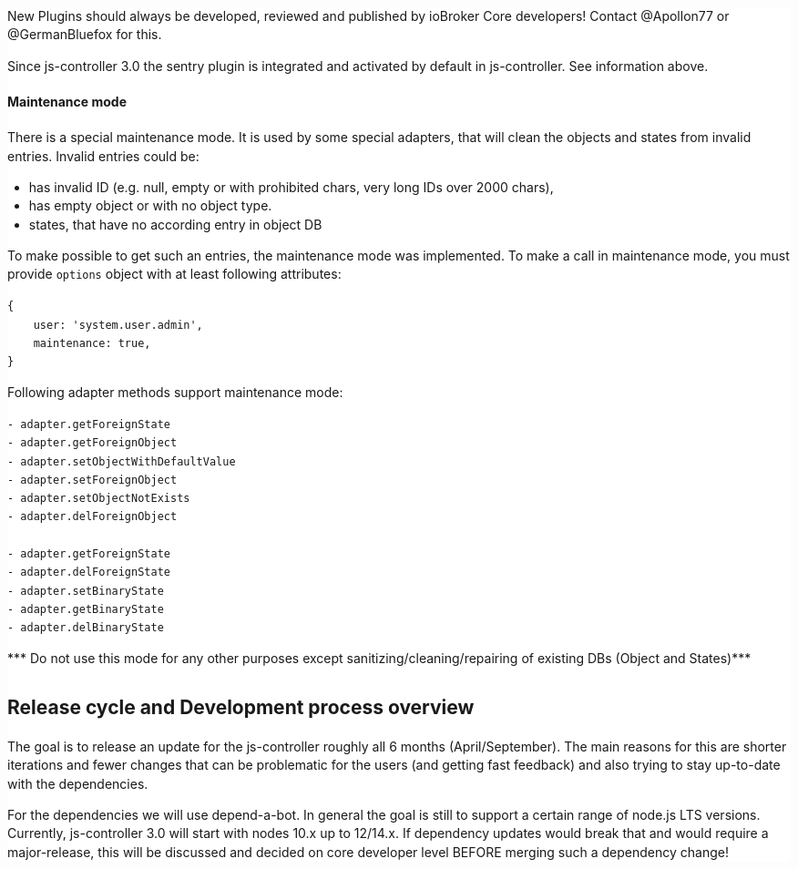 New Plugins should always be developed, reviewed and published by ioBroker Core developers! Contact @Apollon77 or @GermanBluefox for this.

Since js-controller 3.0 the sentry plugin is integrated and activated by default in js-controller. See information above.

#### Maintenance mode
There is a special maintenance mode. It is used by some special adapters, that will clean the objects and states from invalid entries.
Invalid entries could be: 
- has invalid ID (e.g. null, empty or with prohibited chars, very long IDs over 2000 chars),
- has empty object or with no object type.
- states, that have no according entry in object DB

To make possible to get such an entries, the maintenance mode was implemented.
To make a call in maintenance mode, you must provide `options` object with at least following attributes:
```
{
    user: 'system.user.admin',
    maintenance: true,
}
```    

Following adapter methods support maintenance mode:
```
- adapter.getForeignState
- adapter.getForeignObject
- adapter.setObjectWithDefaultValue
- adapter.setForeignObject
- adapter.setObjectNotExists
- adapter.delForeignObject

- adapter.getForeignState
- adapter.delForeignState
- adapter.setBinaryState
- adapter.getBinaryState
- adapter.delBinaryState
```

*** Do not use this mode for any other purposes except sanitizing/cleaning/repairing of existing DBs (Object and States)***

## Release cycle and Development process overview

The goal is to release an update for the js-controller roughly all 6 months (April/September). The main reasons for this are shorter iterations and fewer changes that can be problematic for the users (and getting fast feedback) and also trying to stay up-to-date with the dependencies.

For the dependencies we will use depend-a-bot. In general the goal is still to support a certain range of node.js LTS versions. Currently, js-controller 3.0 will start with nodes 10.x up to 12/14.x. If dependency updates would break that and would require a major-release, this will be discussed and decided on core developer level BEFORE merging such a dependency change!
